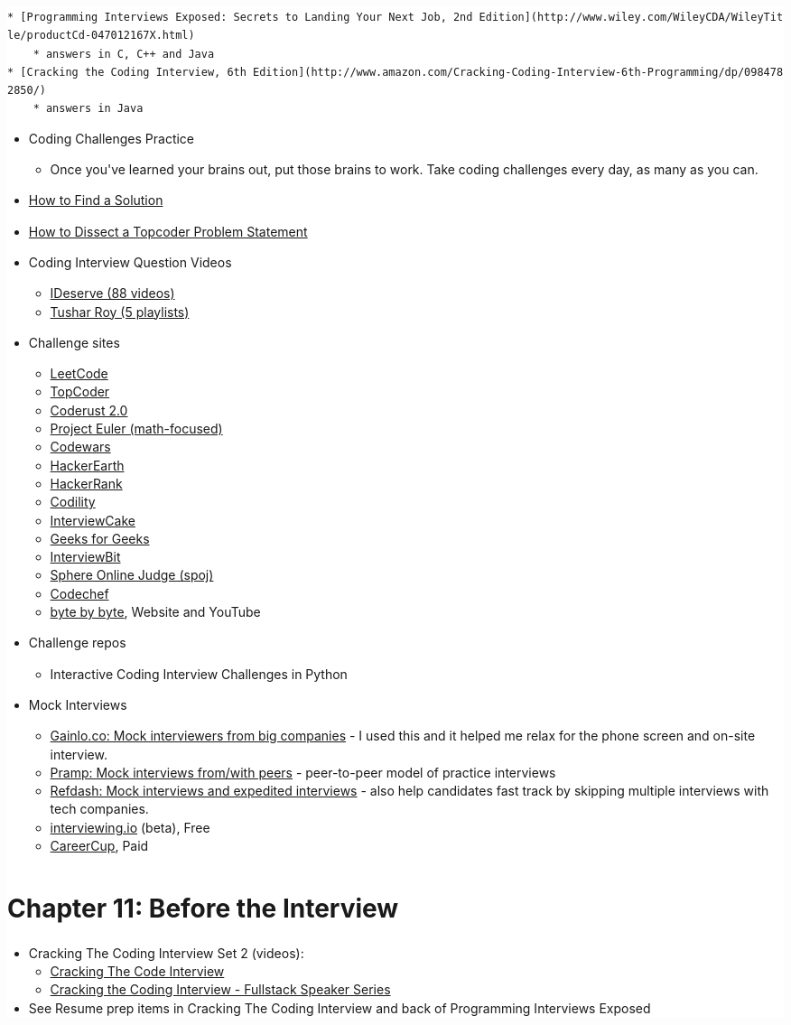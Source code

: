     * [Programming Interviews Exposed: Secrets to Landing Your Next Job, 2nd Edition](http://www.wiley.com/WileyCDA/WileyTitle/productCd-047012167X.html)
        * answers in C, C++ and Java
    * [Cracking the Coding Interview, 6th Edition](http://www.amazon.com/Cracking-Coding-Interview-6th-Programming/dp/0984782850/)
        * answers in Java
* Coding Challenges Practice
    * Once you've learned your brains out, put those brains to work. Take coding challenges every day, as many as you can.

* [How to Find a Solution](https://www.topcoder.com/community/competitive-programming/tutorials/how-to-find-a-solution/)
* [How to Dissect a Topcoder Problem Statement](https://www.topcoder.com/community/competitive-programming/tutorials/how-to-dissect-a-topcoder-problem-statement/)
* Coding Interview Question Videos
    * [IDeserve (88 videos)](https://www.youtube.com/watch?v=NBcqBddFbZw&list=PLamzFoFxwoNjPfxzaWqs7cZGsPYy0x_gI)
    * [Tushar Roy (5 playlists)](https://www.youtube.com/user/tusharroy2525/playlists?shelf_id=2&view=50&sort=dd)
* Challenge sites
    * [LeetCode](https://leetcode.com/)
    * [TopCoder](https://www.topcoder.com/)
    * [Coderust 2.0](https://www.educative.io/collection/5642554087309312/5679846214598656)
    * [Project Euler (math-focused)](https://projecteuler.net/index.php?section=problems)
    * [Codewars](http://www.codewars.com/)
    * [HackerEarth](https://www.hackerearth.com/)
    * [HackerRank](https://www.hackerrank.com/)
    * [Codility](https://codility.com/programmers/)
    * [InterviewCake](https://www.interviewcake.com/)
    * [Geeks for Geeks](http://www.geeksforgeeks.org/)
    * [InterviewBit](https://www.interviewbit.com/invite/icjf)
    * [Sphere Online Judge (spoj)](http://www.spoj.com/)
    * [Codechef](https://www.codechef.com/)
    * [byte by byte](http://www.byte-by-byte.com/), Website and YouTube
* Challenge repos
    * Interactive Coding Interview Challenges in Python
* Mock Interviews
    * [Gainlo.co: Mock interviewers from big companies](http://www.gainlo.co/) - I used this and it helped me relax for the phone screen and on-site interview.
    * [Pramp: Mock interviews from/with peers](https://www.pramp.com/) - peer-to-peer model of practice interviews
    * [Refdash: Mock interviews and expedited interviews](https://refdash.com/) - also help candidates fast track by skipping multiple interviews with tech companies.
    * [interviewing.io](https://interviewing.io/) (beta), Free
    * [CareerCup](https://careercup.com/interview), Paid

# Chapter 11: Before the Interview

* Cracking The Coding Interview Set 2 (videos):
    * [Cracking The Code Interview](https://www.youtube.com/watch?v=4NIb9l3imAo)
    * [Cracking the Coding Interview - Fullstack Speaker Series](https://www.youtube.com/watch?v=Eg5-tdAwclo)
* See Resume prep items in Cracking The Coding Interview and back of Programming Interviews Exposed
